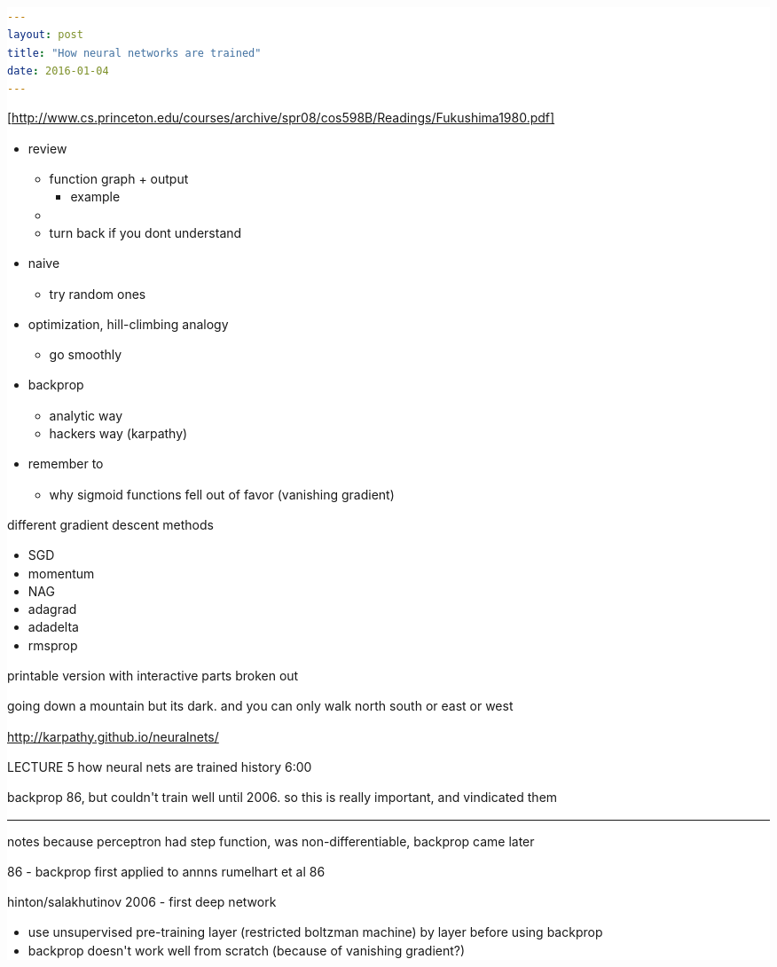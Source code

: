 ```yaml
---
layout: post
title: "How neural networks are trained"
date: 2016-01-04
---
```


[http://www.cs.princeton.edu/courses/archive/spr08/cos598B/Readings/Fukushima1980.pdf]

 - review
   - function graph + output
     - example
   - 
   - turn back if you dont understand

 - naive
   - try random ones
 - optimization, hill-climbing analogy
   - go smoothly

 - backprop
   - analytic way
   - hackers way (karpathy)


 - remember to
   - why sigmoid functions fell out of favor (vanishing gradient)


different gradient descent methods
 - SGD
 - momentum
 - NAG
 - adagrad
 - adadelta
 - rmsprop


printable version with interactive parts broken out

going down a mountain but its dark. and you can only walk north south or east or west

http://karpathy.github.io/neuralnets/


LECTURE 5 how neural nets are trained history 6:00


backprop 86, but couldn't train well until 2006. so this is really important, and vindicated them


----
notes
because perceptron had step function, was non-differentiable, backprop came later

86 - backprop first applied to annns
rumelhart et al 86

hinton/salakhutinov 2006 - first deep network 
 - use unsupervised pre-training layer (restricted boltzman machine) by layer before using backprop
 - backprop doesn't work well from scratch (because of vanishing gradient?)

